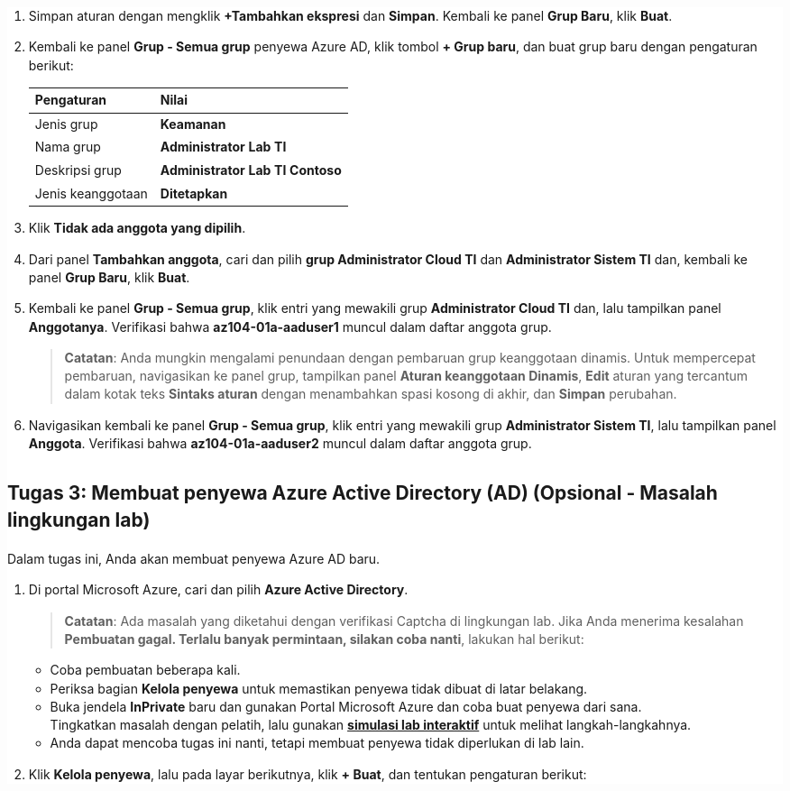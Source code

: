 1. Simpan aturan dengan mengklik **+Tambahkan ekspresi** dan **Simpan**. Kembali ke panel **Grup Baru**, klik **Buat**. 

1. Kembali ke panel **Grup - Semua grup** penyewa Azure AD, klik tombol **+ Grup baru**, dan buat grup baru dengan pengaturan berikut:

    | Pengaturan | Nilai |
    | --- | --- |
    | Jenis grup | **Keamanan** |
    | Nama grup | **Administrator Lab TI** |
    | Deskripsi grup | **Administrator Lab TI Contoso** |
    | Jenis keanggotaan | **Ditetapkan** |
    
1. Klik **Tidak ada anggota yang dipilih**.

1. Dari panel **Tambahkan anggota**, cari dan pilih **grup Administrator Cloud TI** dan **Administrator Sistem TI** dan, kembali ke panel **Grup Baru**, klik **Buat**.

1. Kembali ke panel **Grup - Semua grup**, klik entri yang mewakili grup **Administrator Cloud TI** dan, lalu tampilkan panel **Anggotanya**. Verifikasi bahwa **az104-01a-aaduser1** muncul dalam daftar anggota grup.

    >**Catatan**: Anda mungkin mengalami penundaan dengan pembaruan grup keanggotaan dinamis. Untuk mempercepat pembaruan, navigasikan ke panel grup, tampilkan panel **Aturan keanggotaan Dinamis**, **Edit** aturan yang tercantum dalam kotak teks **Sintaks aturan** dengan menambahkan spasi kosong di akhir, dan **Simpan** perubahan.

1. Navigasikan kembali ke panel **Grup - Semua grup**, klik entri yang mewakili grup **Administrator Sistem TI**, lalu tampilkan panel **Anggota**. Verifikasi bahwa **az104-01a-aaduser2** muncul dalam daftar anggota grup.

## Tugas 3: Membuat penyewa Azure Active Directory (AD) (Opsional - Masalah lingkungan lab)

Dalam tugas ini, Anda akan membuat penyewa Azure AD baru.
    
1. Di portal Microsoft Azure, cari dan pilih **Azure Active Directory**.

    >**Catatan**: Ada masalah yang diketahui dengan verifikasi Captcha di lingkungan lab. Jika Anda menerima kesalahan **Pembuatan gagal. Terlalu banyak permintaan, silakan coba nanti**, lakukan hal berikut:<br>
    - Coba pembuatan beberapa kali.<br>
    - Periksa bagian **Kelola penyewa** untuk memastikan penyewa tidak dibuat di latar belakang. <br>
    - Buka jendela **InPrivate** baru dan gunakan Portal Microsoft Azure dan coba buat penyewa dari sana.<br>
     Tingkatkan masalah dengan pelatih, lalu gunakan **[simulasi lab interaktif](https://mslabs.cloudguides.com/guides/AZ-104%20Exam%20Guide%20-%20Microsoft%20Azure%20Administrator%20Exercise%201)** untuk melihat langkah-langkahnya. <br>
    - Anda dapat mencoba tugas ini nanti, tetapi membuat penyewa tidak diperlukan di lab lain. 

1. Klik **Kelola penyewa**, lalu pada layar berikutnya, klik **+ Buat**, dan tentukan pengaturan berikut:
